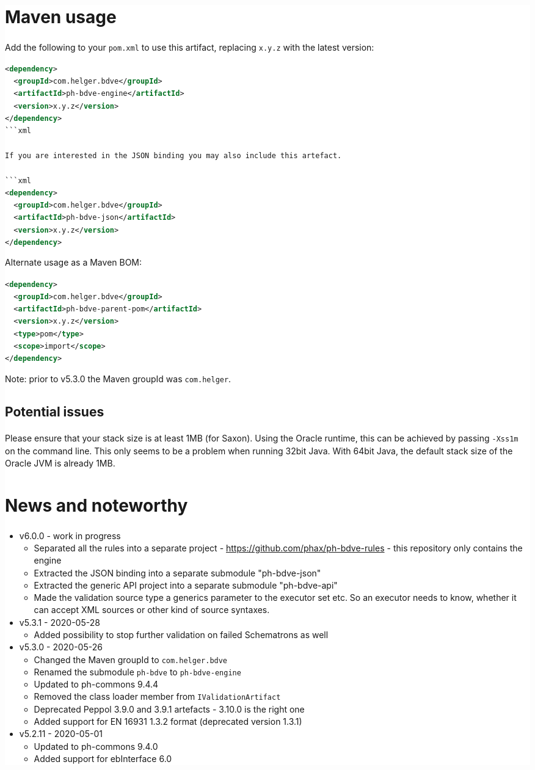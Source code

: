 # Maven usage

Add the following to your `pom.xml` to use this artifact, replacing `x.y.z` with the latest version:

````xml
<dependency>
  <groupId>com.helger.bdve</groupId>
  <artifactId>ph-bdve-engine</artifactId>
  <version>x.y.z</version>
</dependency>
```xml

If you are interested in the JSON binding you may also include this artefact.

```xml
<dependency>
  <groupId>com.helger.bdve</groupId>
  <artifactId>ph-bdve-json</artifactId>
  <version>x.y.z</version>
</dependency>
````

Alternate usage as a Maven BOM:

```xml
<dependency>
  <groupId>com.helger.bdve</groupId>
  <artifactId>ph-bdve-parent-pom</artifactId>
  <version>x.y.z</version>
  <type>pom</type>
  <scope>import</scope>
</dependency>
```

Note: prior to v5.3.0 the Maven groupId was `com.helger`.

## Potential issues

Please ensure that your stack size is at least 1MB (for Saxon). Using the Oracle runtime, this can be achieved by passing `-Xss1m` on the command line. This only seems to be a problem when running 32bit Java. With 64bit Java, the default stack size of the Oracle JVM is already 1MB.

# News and noteworthy

- v6.0.0 - work in progress
  - Separated all the rules into a separate project - https://github.com/phax/ph-bdve-rules - this repository only contains the engine
  - Extracted the JSON binding into a separate submodule "ph-bdve-json"
  - Extracted the generic API project into a separate submodule "ph-bdve-api"
  - Made the validation source type a generics parameter to the executor set etc. So an executor needs to know, whether it can accept XML sources or other kind of source syntaxes.
- v5.3.1 - 2020-05-28
  - Added possibility to stop further validation on failed Schematrons as well
- v5.3.0 - 2020-05-26
  - Changed the Maven groupId to `com.helger.bdve`
  - Renamed the submodule `ph-bdve` to `ph-bdve-engine`
  - Updated to ph-commons 9.4.4
  - Removed the class loader member from `IValidationArtifact`
  - Deprecated Peppol 3.9.0 and 3.9.1 artefacts - 3.10.0 is the right one
  - Added support for EN 16931 1.3.2 format (deprecated version 1.3.1)
- v5.2.11 - 2020-05-01
  - Updated to ph-commons 9.4.0
  - Added support for ebInterface 6.0